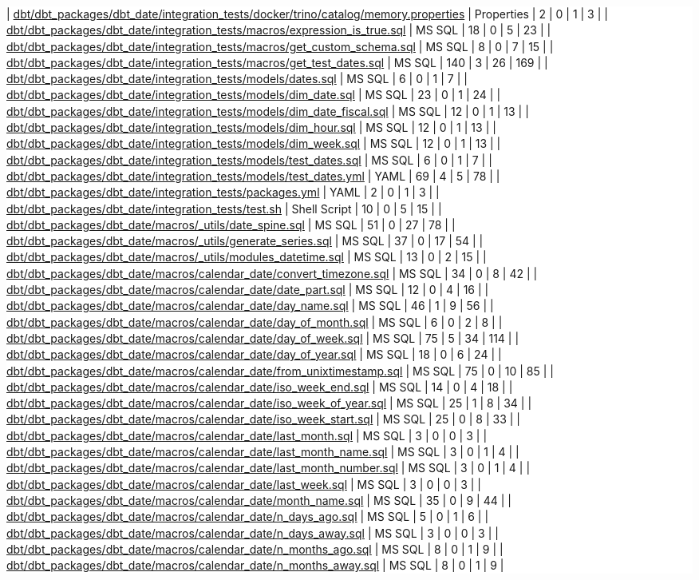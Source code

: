 | [dbt/dbt\_packages/dbt\_date/integration\_tests/docker/trino/catalog/memory.properties](/dbt/dbt_packages/dbt_date/integration_tests/docker/trino/catalog/memory.properties) | Properties | 2 | 0 | 1 | 3 |
| [dbt/dbt\_packages/dbt\_date/integration\_tests/macros/expression\_is\_true.sql](/dbt/dbt_packages/dbt_date/integration_tests/macros/expression_is_true.sql) | MS SQL | 18 | 0 | 5 | 23 |
| [dbt/dbt\_packages/dbt\_date/integration\_tests/macros/get\_custom\_schema.sql](/dbt/dbt_packages/dbt_date/integration_tests/macros/get_custom_schema.sql) | MS SQL | 8 | 0 | 7 | 15 |
| [dbt/dbt\_packages/dbt\_date/integration\_tests/macros/get\_test\_dates.sql](/dbt/dbt_packages/dbt_date/integration_tests/macros/get_test_dates.sql) | MS SQL | 140 | 3 | 26 | 169 |
| [dbt/dbt\_packages/dbt\_date/integration\_tests/models/dates.sql](/dbt/dbt_packages/dbt_date/integration_tests/models/dates.sql) | MS SQL | 6 | 0 | 1 | 7 |
| [dbt/dbt\_packages/dbt\_date/integration\_tests/models/dim\_date.sql](/dbt/dbt_packages/dbt_date/integration_tests/models/dim_date.sql) | MS SQL | 23 | 0 | 1 | 24 |
| [dbt/dbt\_packages/dbt\_date/integration\_tests/models/dim\_date\_fiscal.sql](/dbt/dbt_packages/dbt_date/integration_tests/models/dim_date_fiscal.sql) | MS SQL | 12 | 0 | 1 | 13 |
| [dbt/dbt\_packages/dbt\_date/integration\_tests/models/dim\_hour.sql](/dbt/dbt_packages/dbt_date/integration_tests/models/dim_hour.sql) | MS SQL | 12 | 0 | 1 | 13 |
| [dbt/dbt\_packages/dbt\_date/integration\_tests/models/dim\_week.sql](/dbt/dbt_packages/dbt_date/integration_tests/models/dim_week.sql) | MS SQL | 12 | 0 | 1 | 13 |
| [dbt/dbt\_packages/dbt\_date/integration\_tests/models/test\_dates.sql](/dbt/dbt_packages/dbt_date/integration_tests/models/test_dates.sql) | MS SQL | 6 | 0 | 1 | 7 |
| [dbt/dbt\_packages/dbt\_date/integration\_tests/models/test\_dates.yml](/dbt/dbt_packages/dbt_date/integration_tests/models/test_dates.yml) | YAML | 69 | 4 | 5 | 78 |
| [dbt/dbt\_packages/dbt\_date/integration\_tests/packages.yml](/dbt/dbt_packages/dbt_date/integration_tests/packages.yml) | YAML | 2 | 0 | 1 | 3 |
| [dbt/dbt\_packages/dbt\_date/integration\_tests/test.sh](/dbt/dbt_packages/dbt_date/integration_tests/test.sh) | Shell Script | 10 | 0 | 5 | 15 |
| [dbt/dbt\_packages/dbt\_date/macros/\_utils/date\_spine.sql](/dbt/dbt_packages/dbt_date/macros/_utils/date_spine.sql) | MS SQL | 51 | 0 | 27 | 78 |
| [dbt/dbt\_packages/dbt\_date/macros/\_utils/generate\_series.sql](/dbt/dbt_packages/dbt_date/macros/_utils/generate_series.sql) | MS SQL | 37 | 0 | 17 | 54 |
| [dbt/dbt\_packages/dbt\_date/macros/\_utils/modules\_datetime.sql](/dbt/dbt_packages/dbt_date/macros/_utils/modules_datetime.sql) | MS SQL | 13 | 0 | 2 | 15 |
| [dbt/dbt\_packages/dbt\_date/macros/calendar\_date/convert\_timezone.sql](/dbt/dbt_packages/dbt_date/macros/calendar_date/convert_timezone.sql) | MS SQL | 34 | 0 | 8 | 42 |
| [dbt/dbt\_packages/dbt\_date/macros/calendar\_date/date\_part.sql](/dbt/dbt_packages/dbt_date/macros/calendar_date/date_part.sql) | MS SQL | 12 | 0 | 4 | 16 |
| [dbt/dbt\_packages/dbt\_date/macros/calendar\_date/day\_name.sql](/dbt/dbt_packages/dbt_date/macros/calendar_date/day_name.sql) | MS SQL | 46 | 1 | 9 | 56 |
| [dbt/dbt\_packages/dbt\_date/macros/calendar\_date/day\_of\_month.sql](/dbt/dbt_packages/dbt_date/macros/calendar_date/day_of_month.sql) | MS SQL | 6 | 0 | 2 | 8 |
| [dbt/dbt\_packages/dbt\_date/macros/calendar\_date/day\_of\_week.sql](/dbt/dbt_packages/dbt_date/macros/calendar_date/day_of_week.sql) | MS SQL | 75 | 5 | 34 | 114 |
| [dbt/dbt\_packages/dbt\_date/macros/calendar\_date/day\_of\_year.sql](/dbt/dbt_packages/dbt_date/macros/calendar_date/day_of_year.sql) | MS SQL | 18 | 0 | 6 | 24 |
| [dbt/dbt\_packages/dbt\_date/macros/calendar\_date/from\_unixtimestamp.sql](/dbt/dbt_packages/dbt_date/macros/calendar_date/from_unixtimestamp.sql) | MS SQL | 75 | 0 | 10 | 85 |
| [dbt/dbt\_packages/dbt\_date/macros/calendar\_date/iso\_week\_end.sql](/dbt/dbt_packages/dbt_date/macros/calendar_date/iso_week_end.sql) | MS SQL | 14 | 0 | 4 | 18 |
| [dbt/dbt\_packages/dbt\_date/macros/calendar\_date/iso\_week\_of\_year.sql](/dbt/dbt_packages/dbt_date/macros/calendar_date/iso_week_of_year.sql) | MS SQL | 25 | 1 | 8 | 34 |
| [dbt/dbt\_packages/dbt\_date/macros/calendar\_date/iso\_week\_start.sql](/dbt/dbt_packages/dbt_date/macros/calendar_date/iso_week_start.sql) | MS SQL | 25 | 0 | 8 | 33 |
| [dbt/dbt\_packages/dbt\_date/macros/calendar\_date/last\_month.sql](/dbt/dbt_packages/dbt_date/macros/calendar_date/last_month.sql) | MS SQL | 3 | 0 | 0 | 3 |
| [dbt/dbt\_packages/dbt\_date/macros/calendar\_date/last\_month\_name.sql](/dbt/dbt_packages/dbt_date/macros/calendar_date/last_month_name.sql) | MS SQL | 3 | 0 | 1 | 4 |
| [dbt/dbt\_packages/dbt\_date/macros/calendar\_date/last\_month\_number.sql](/dbt/dbt_packages/dbt_date/macros/calendar_date/last_month_number.sql) | MS SQL | 3 | 0 | 1 | 4 |
| [dbt/dbt\_packages/dbt\_date/macros/calendar\_date/last\_week.sql](/dbt/dbt_packages/dbt_date/macros/calendar_date/last_week.sql) | MS SQL | 3 | 0 | 0 | 3 |
| [dbt/dbt\_packages/dbt\_date/macros/calendar\_date/month\_name.sql](/dbt/dbt_packages/dbt_date/macros/calendar_date/month_name.sql) | MS SQL | 35 | 0 | 9 | 44 |
| [dbt/dbt\_packages/dbt\_date/macros/calendar\_date/n\_days\_ago.sql](/dbt/dbt_packages/dbt_date/macros/calendar_date/n_days_ago.sql) | MS SQL | 5 | 0 | 1 | 6 |
| [dbt/dbt\_packages/dbt\_date/macros/calendar\_date/n\_days\_away.sql](/dbt/dbt_packages/dbt_date/macros/calendar_date/n_days_away.sql) | MS SQL | 3 | 0 | 0 | 3 |
| [dbt/dbt\_packages/dbt\_date/macros/calendar\_date/n\_months\_ago.sql](/dbt/dbt_packages/dbt_date/macros/calendar_date/n_months_ago.sql) | MS SQL | 8 | 0 | 1 | 9 |
| [dbt/dbt\_packages/dbt\_date/macros/calendar\_date/n\_months\_away.sql](/dbt/dbt_packages/dbt_date/macros/calendar_date/n_months_away.sql) | MS SQL | 8 | 0 | 1 | 9 |